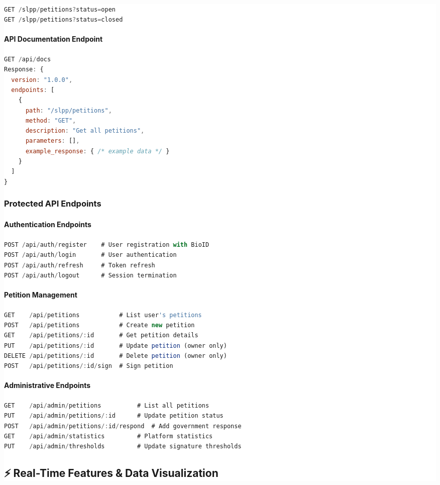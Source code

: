 ```javascript
GET /slpp/petitions?status=open
GET /slpp/petitions?status=closed
```

#### API Documentation Endpoint
```javascript
GET /api/docs
Response: {
  version: "1.0.0",
  endpoints: [
    {
      path: "/slpp/petitions",
      method: "GET",
      description: "Get all petitions",
      parameters: [],
      example_response: { /* example data */ }
    }
  ]
}
```

### Protected API Endpoints

#### Authentication Endpoints
```javascript
POST /api/auth/register    # User registration with BioID
POST /api/auth/login       # User authentication
POST /api/auth/refresh     # Token refresh
POST /api/auth/logout      # Session termination
```

#### Petition Management
```javascript
GET    /api/petitions           # List user's petitions
POST   /api/petitions           # Create new petition
GET    /api/petitions/:id       # Get petition details
PUT    /api/petitions/:id       # Update petition (owner only)
DELETE /api/petitions/:id       # Delete petition (owner only)
POST   /api/petitions/:id/sign  # Sign petition
```

#### Administrative Endpoints
```javascript
GET    /api/admin/petitions          # List all petitions
PUT    /api/admin/petitions/:id      # Update petition status
POST   /api/admin/petitions/:id/respond  # Add government response
GET    /api/admin/statistics         # Platform statistics
PUT    /api/admin/thresholds         # Update signature thresholds
```

## ⚡ Real-Time Features & Data Visualization
